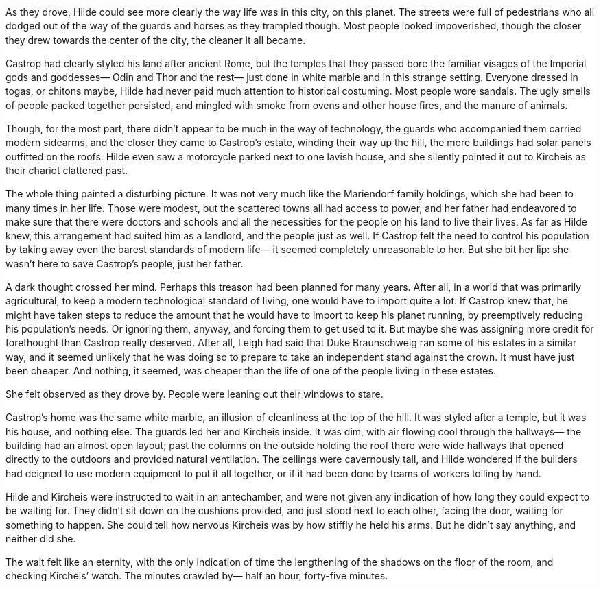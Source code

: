 As they drove, Hilde could see more clearly the way life was in this city, on this planet. The streets were full of pedestrians who all dodged out of the way of the guards and horses as they trampled though. Most people looked impoverished, though the closer they drew towards the center of the city, the cleaner it all became. 

Castrop had clearly styled his land after ancient Rome, but the temples that they passed bore the familiar visages of the Imperial gods and goddesses— Odin and Thor and the rest— just done in white marble and in this strange setting. Everyone dressed in togas, or chitons maybe, Hilde had never paid much attention to historical costuming. Most people wore sandals. The ugly smells of people packed together persisted, and mingled with smoke from ovens and other house fires, and the manure of animals.

Though, for the most part, there didn’t appear to be much in the way of technology, the guards who accompanied them carried modern sidearms, and the closer they came to Castrop’s estate, winding their way up the hill, the more buildings had solar panels outfitted on the roofs. Hilde even saw a motorcycle parked next to one lavish house, and she silently pointed it out to Kircheis as their chariot clattered past.

The whole thing painted a disturbing picture. It was not very much like the Mariendorf family holdings, which she had been to many times in her life. Those were modest, but the scattered towns all had access to power, and her father had endeavored to make sure that there were doctors and schools and all the necessities for the people on his land to live their lives. As far as Hilde knew, this arrangement had suited him as a landlord, and the people just as well. If Castrop felt the need to control his population by taking away even the barest standards of modern life— it seemed completely unreasonable to her. But she bit her lip: she wasn’t here to save Castrop’s people, just her father.

A dark thought crossed her mind. Perhaps this treason had been planned for many years. After all, in a world that was primarily agricultural, to keep a modern technological standard of living, one would have to import quite a lot. If Castrop knew that, he might have taken steps to reduce the amount that he would have to import to keep his planet running, by preemptively reducing his population’s needs. Or ignoring them, anyway, and forcing them to get used to it. But maybe she was assigning more credit for forethought than Castrop really deserved. After all, Leigh had said that Duke Braunschweig ran some of his estates in a similar way, and it seemed unlikely that he was doing so to prepare to take an independent stand against the crown. It must have just been cheaper. And nothing, it seemed, was cheaper than the life of one of the people living in these estates.

She felt observed as they drove by. People were leaning out their windows to stare.

Castrop’s home was the same white marble, an illusion of cleanliness at the top of the hill. It was styled after a temple, but it was his house, and nothing else. The guards led her and Kircheis inside. It was dim, with air flowing cool through the hallways— the building had an almost open layout; past the columns on the outside holding the roof there were wide hallways that opened directly to the outdoors and provided natural ventilation. The ceilings were cavernously tall, and Hilde wondered if the builders had deigned to use modern equipment to put it all together, or if it had been done by teams of workers toiling by hand.

Hilde and Kircheis were instructed to wait in an antechamber, and were not given any indication of how long they could expect to be waiting for. They didn’t sit down on the cushions provided, and just stood next to each other, facing the door, waiting for something to happen. She could tell how nervous Kircheis was by how stiffly he held his arms. But he didn’t say anything, and neither did she.

The wait felt like an eternity, with the only indication of time the lengthening of the shadows on the floor of the room, and checking Kircheis’ watch. The minutes crawled by— half an hour, forty-five minutes.
